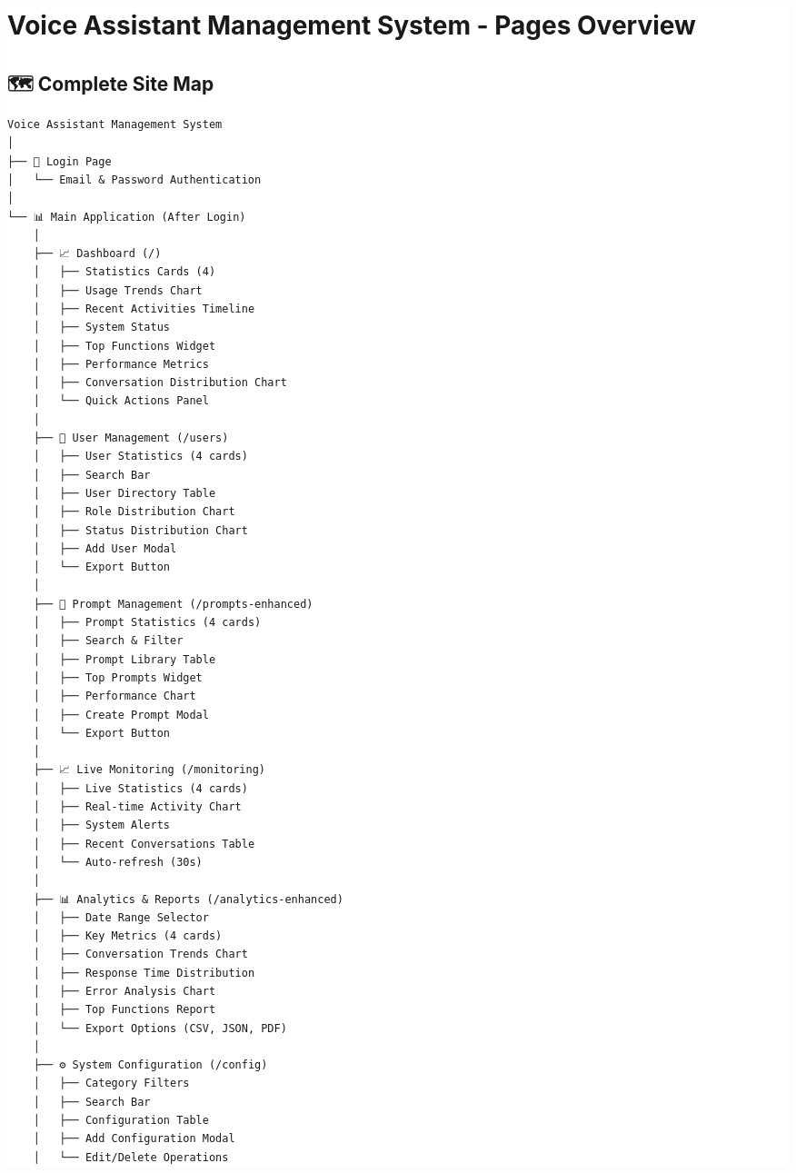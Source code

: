 # Voice Assistant Management System - Pages Overview

## 🗺️ Complete Site Map

```
Voice Assistant Management System
│
├── 🔐 Login Page
│   └── Email & Password Authentication
│
└── 📊 Main Application (After Login)
    │
    ├── 📈 Dashboard (/)
    │   ├── Statistics Cards (4)
    │   ├── Usage Trends Chart
    │   ├── Recent Activities Timeline
    │   ├── System Status
    │   ├── Top Functions Widget
    │   ├── Performance Metrics
    │   ├── Conversation Distribution Chart
    │   └── Quick Actions Panel
    │
    ├── 👥 User Management (/users)
    │   ├── User Statistics (4 cards)
    │   ├── Search Bar
    │   ├── User Directory Table
    │   ├── Role Distribution Chart
    │   ├── Status Distribution Chart
    │   ├── Add User Modal
    │   └── Export Button
    │
    ├── 💬 Prompt Management (/prompts-enhanced)
    │   ├── Prompt Statistics (4 cards)
    │   ├── Search & Filter
    │   ├── Prompt Library Table
    │   ├── Top Prompts Widget
    │   ├── Performance Chart
    │   ├── Create Prompt Modal
    │   └── Export Button
    │
    ├── 📈 Live Monitoring (/monitoring)
    │   ├── Live Statistics (4 cards)
    │   ├── Real-time Activity Chart
    │   ├── System Alerts
    │   ├── Recent Conversations Table
    │   └── Auto-refresh (30s)
    │
    ├── 📊 Analytics & Reports (/analytics-enhanced)
    │   ├── Date Range Selector
    │   ├── Key Metrics (4 cards)
    │   ├── Conversation Trends Chart
    │   ├── Response Time Distribution
    │   ├── Error Analysis Chart
    │   ├── Top Functions Report
    │   └── Export Options (CSV, JSON, PDF)
    │
    ├── ⚙️ System Configuration (/config)
    │   ├── Category Filters
    │   ├── Search Bar
    │   ├── Configuration Table
    │   ├── Add Configuration Modal
    │   └── Edit/Delete Operations
```